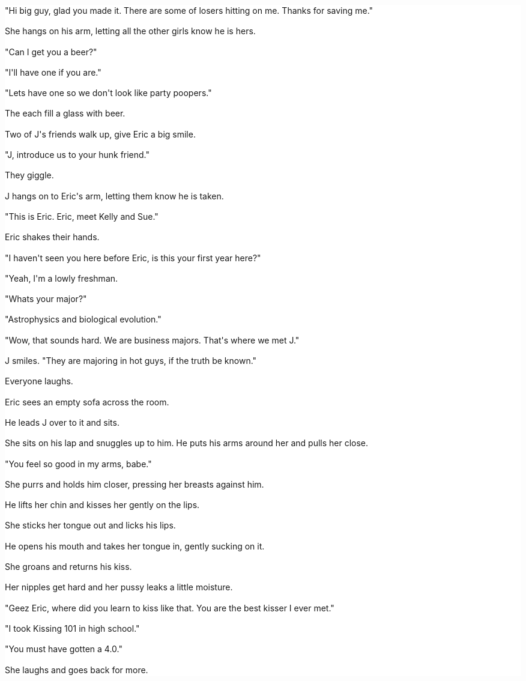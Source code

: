  "Hi big guy, glad you made it. There are some of losers hitting on me. Thanks for saving me." 

 She hangs on his arm, letting all the other girls know he is hers. 

 "Can I get you a beer?" 

 "I'll have one if you are." 

 "Lets have one so we don't look like party poopers." 

 The each fill a glass with beer. 

 Two of J's friends walk up, give Eric a big smile. 

 "J, introduce us to your hunk friend." 

 They giggle. 

 J hangs on to Eric's arm, letting them know he is taken. 

 "This is Eric. Eric, meet Kelly and Sue." 

 Eric shakes their hands. 

 "I haven't seen you here before Eric, is this your first year here?" 

 "Yeah, I'm a lowly freshman. 

 "Whats your major?" 

 "Astrophysics and biological evolution." 

 "Wow, that sounds hard. We are business majors. That's where we met J." 

 J smiles. "They are majoring in hot guys, if the truth be known." 

 Everyone laughs. 

 Eric sees an empty sofa across the room. 

 He leads J over to it and sits. 

 She sits on his lap and snuggles up to him. He puts his arms around her and pulls her close. 

 "You feel so good in my arms, babe." 

 She purrs and holds him closer, pressing her breasts against him. 

 He lifts her chin and kisses her gently on the lips. 

 She sticks her tongue out and licks his lips. 

 He opens his mouth and takes her tongue in, gently sucking on it. 

 She groans and returns his kiss. 

 Her nipples get hard and her pussy leaks a little moisture. 

 "Geez Eric, where did you learn to kiss like that. You are the best kisser I ever met." 

 "I took Kissing 101 in high school." 

 "You must have gotten a 4.0." 

 She laughs and goes back for more. 

